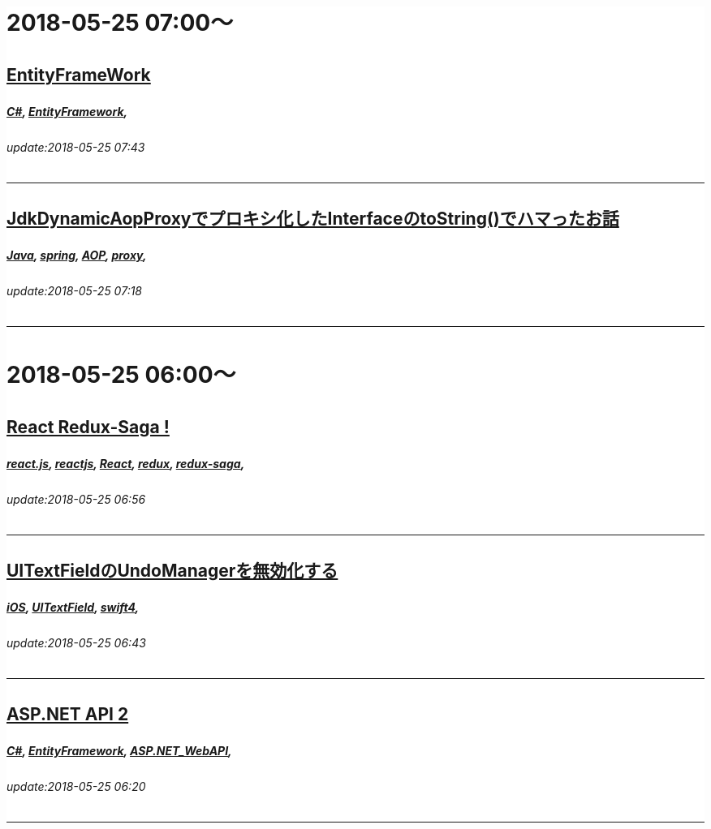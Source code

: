 



# 2018-05-25 07:00～
## [EntityFrameWork](https://qiita.com/manipulative/items/849a6f3355ac5a5549f4)
##### [C#](https://qiita.com/tags/C#), [EntityFramework](https://qiita.com/tags/EntityFramework), 
###### update:2018-05-25 07:43
---
## [JdkDynamicAopProxyでプロキシ化したInterfaceのtoString()でハマったお話](https://qiita.com/neriudon/items/94d686fa391be4244f34)
##### [Java](https://qiita.com/tags/Java), [spring](https://qiita.com/tags/spring), [AOP](https://qiita.com/tags/AOP), [proxy](https://qiita.com/tags/proxy), 
###### update:2018-05-25 07:18
---




# 2018-05-25 06:00～
## [React Redux-Saga !](https://qiita.com/manipulative/items/861f27abee5c13c2106a)
##### [react.js](https://qiita.com/tags/react.js), [reactjs](https://qiita.com/tags/reactjs), [React](https://qiita.com/tags/React), [redux](https://qiita.com/tags/redux), [redux-saga](https://qiita.com/tags/redux-saga), 
###### update:2018-05-25 06:56
---
## [UITextFieldのUndoManagerを無効化する](https://qiita.com/akuraru/items/7738827031d95c7cff96)
##### [iOS](https://qiita.com/tags/iOS), [UITextField](https://qiita.com/tags/UITextField), [swift4](https://qiita.com/tags/swift4), 
###### update:2018-05-25 06:43
---
## [ASP.NET API 2](https://qiita.com/manipulative/items/d254ecf00aac8682d08b)
##### [C#](https://qiita.com/tags/C#), [EntityFramework](https://qiita.com/tags/EntityFramework), [ASP.NET_WebAPI](https://qiita.com/tags/ASP.NET_WebAPI), 
###### update:2018-05-25 06:20
---
